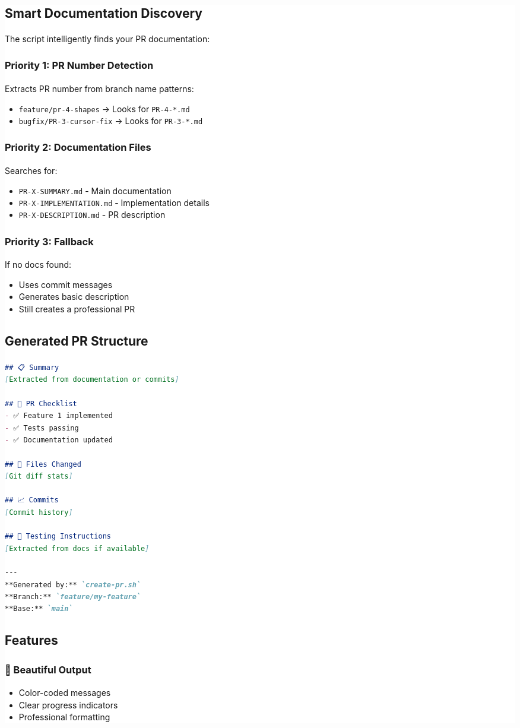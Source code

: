 ## Smart Documentation Discovery

The script intelligently finds your PR documentation:

### Priority 1: PR Number Detection
Extracts PR number from branch name patterns:
- `feature/pr-4-shapes` → Looks for `PR-4-*.md`
- `bugfix/PR-3-cursor-fix` → Looks for `PR-3-*.md`

### Priority 2: Documentation Files
Searches for:
- `PR-X-SUMMARY.md` - Main documentation
- `PR-X-IMPLEMENTATION.md` - Implementation details
- `PR-X-DESCRIPTION.md` - PR description

### Priority 3: Fallback
If no docs found:
- Uses commit messages
- Generates basic description
- Still creates a professional PR

## Generated PR Structure

```markdown
## 📋 Summary
[Extracted from documentation or commits]

## 🎯 PR Checklist
- ✅ Feature 1 implemented
- ✅ Tests passing
- ✅ Documentation updated

## 📁 Files Changed
[Git diff stats]

## 📈 Commits
[Commit history]

## 🧪 Testing Instructions
[Extracted from docs if available]

---
**Generated by:** `create-pr.sh`
**Branch:** `feature/my-feature`
**Base:** `main`
```

## Features

### 🎨 Beautiful Output
- Color-coded messages
- Clear progress indicators
- Professional formatting
